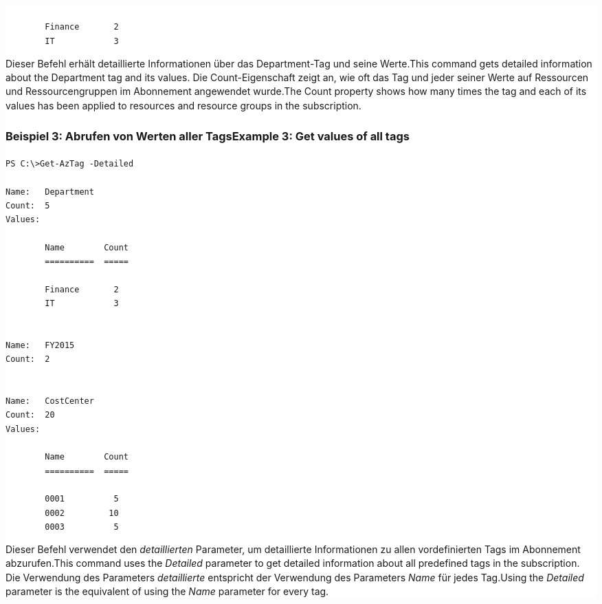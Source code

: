 ```

        Finance       2
        IT            3
```

<span data-ttu-id="3353e-120">Dieser Befehl erhält detaillierte Informationen über das Department-Tag und seine Werte.</span><span class="sxs-lookup"><span data-stu-id="3353e-120">This command gets detailed information about the Department tag and its values.</span></span>
<span data-ttu-id="3353e-121">Die Count-Eigenschaft zeigt an, wie oft das Tag und jeder seiner Werte auf Ressourcen und Ressourcengruppen im Abonnement angewendet wurde.</span><span class="sxs-lookup"><span data-stu-id="3353e-121">The Count property shows how many times the tag and each of its values has been applied to resources and resource groups in the subscription.</span></span>

### <span data-ttu-id="3353e-122">Beispiel 3: Abrufen von Werten aller Tags</span><span class="sxs-lookup"><span data-stu-id="3353e-122">Example 3: Get values of all tags</span></span>
```
PS C:\>Get-AzTag -Detailed

Name:   Department
Count:  5
Values: 

        Name        Count
        ==========  =====

        Finance       2
        IT            3


Name:   FY2015
Count:  2


Name:   CostCenter
Count:  20
Values: 

        Name        Count
        ==========  =====

        0001          5
        0002         10
        0003          5
```

<span data-ttu-id="3353e-123">Dieser Befehl verwendet den *detaillierten* Parameter, um detaillierte Informationen zu allen vordefinierten Tags im Abonnement abzurufen.</span><span class="sxs-lookup"><span data-stu-id="3353e-123">This command uses the *Detailed* parameter to get detailed information about all predefined tags in the subscription.</span></span>
<span data-ttu-id="3353e-124">Die Verwendung des Parameters *detaillierte* entspricht der Verwendung des Parameters *Name* für jedes Tag.</span><span class="sxs-lookup"><span data-stu-id="3353e-124">Using the *Detailed* parameter is the equivalent of using the *Name* parameter for every tag.</span></span>
